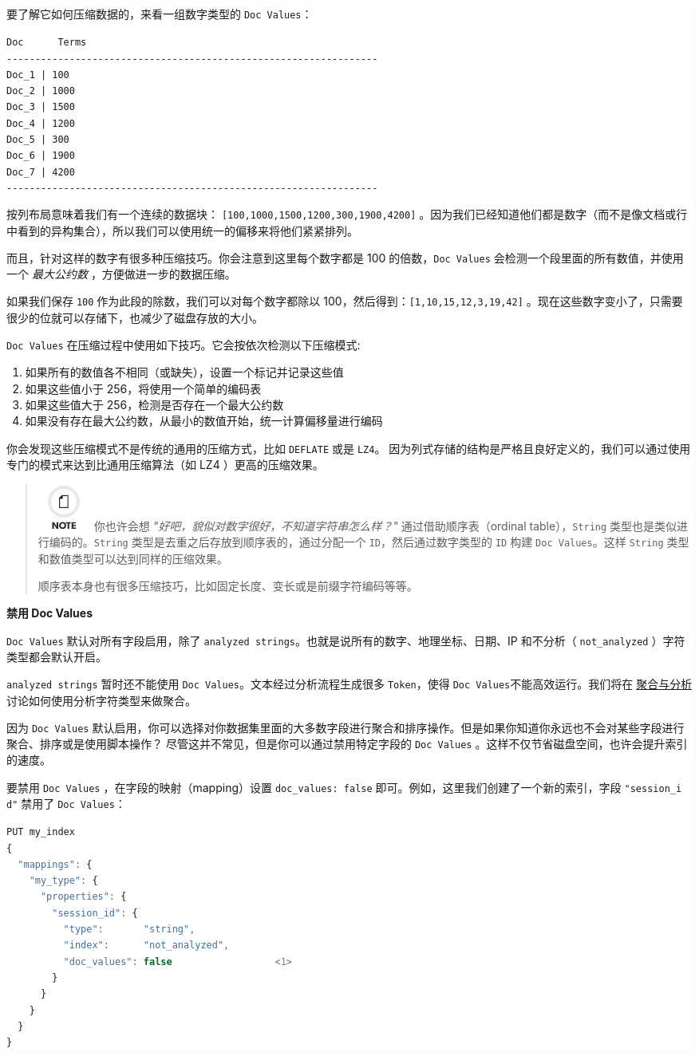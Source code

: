 要了解它如何压缩数据的，来看一组数字类型的 `Doc Values`：

```
Doc      Terms
-----------------------------------------------------------------
Doc_1 | 100
Doc_2 | 1000
Doc_3 | 1500
Doc_4 | 1200
Doc_5 | 300
Doc_6 | 1900
Doc_7 | 4200
-----------------------------------------------------------------
```

按列布局意味着我们有一个连续的数据块： `[100,1000,1500,1200,300,1900,4200]` 。因为我们已经知道他们都是数字（而不是像文档或行中看到的异构集合），所以我们可以使用统一的偏移来将他们紧紧排列。

而且，针对这样的数字有很多种压缩技巧。你会注意到这里每个数字都是 100 的倍数，`Doc Values` 会检测一个段里面的所有数值，并使用一个 *最大公约数* ，方便做进一步的数据压缩。

如果我们保存 `100` 作为此段的除数，我们可以对每个数字都除以 100，然后得到：`[1,10,15,12,3,19,42]` 。现在这些数字变小了，只需要很少的位就可以存储下，也减少了磁盘存放的大小。

`Doc Values` 在压缩过程中使用如下技巧。它会按依次检测以下压缩模式:

1. 如果所有的数值各不相同（或缺失），设置一个标记并记录这些值
2. 如果这些值小于 256，将使用一个简单的编码表
3. 如果这些值大于 256，检测是否存在一个最大公约数
4. 如果没有存在最大公约数，从最小的数值开始，统一计算偏移量进行编码

你会发现这些压缩模式不是传统的通用的压缩方式，比如 `DEFLATE` 或是 `LZ4`。 因为列式存储的结构是严格且良好定义的，我们可以通过使用专门的模式来达到比通用压缩算法（如 LZ4 ）更高的压缩效果。
>  ![注意](assets/note.png)  你也许会想 *"好吧，貌似对数字很好，不知道字符串怎么样？"* 通过借助顺序表（ordinal table），`String` 类型也是类似进行编码的。`String` 类型是去重之后存放到顺序表的，通过分配一个 `ID`，然后通过数字类型的 `ID` 构建 `Doc Values`。这样 `String` 类型和数值类型可以达到同样的压缩效果。  
>  
>  顺序表本身也有很多压缩技巧，比如固定长度、变长或是前缀字符编码等等。  



**禁用 Doc Values**

`Doc Values` 默认对所有字段启用，除了 `analyzed strings`。也就是说所有的数字、地理坐标、日期、IP 和不分析（ `not_analyzed` ）字符类型都会默认开启。

`analyzed strings` 暂时还不能使用 `Doc Values`。文本经过分析流程生成很多 `Token`，使得 `Doc Values`不能高效运行。我们将在 [聚合与分析](https://www.elastic.co/guide/cn/elasticsearch/guide/current/aggregations-and-analysis.html) 讨论如何使用分析字符类型来做聚合。

因为 `Doc Values` 默认启用，你可以选择对你数据集里面的大多数字段进行聚合和排序操作。但是如果你知道你永远也不会对某些字段进行聚合、排序或是使用脚本操作？ 尽管这并不常见，但是你可以通过禁用特定字段的 `Doc Values` 。这样不仅节省磁盘空间，也许会提升索引的速度。

要禁用 `Doc Values` ，在字段的映射（mapping）设置 `doc_values: false` 即可。例如，这里我们创建了一个新的索引，字段 `"session_id"` 禁用了 `Doc Values`：

```js
PUT my_index
{
  "mappings": {
    "my_type": {
      "properties": {
        "session_id": {
          "type":       "string",
          "index":      "not_analyzed",
          "doc_values": false                  <1>
        }
      }
    }
  }
}
```